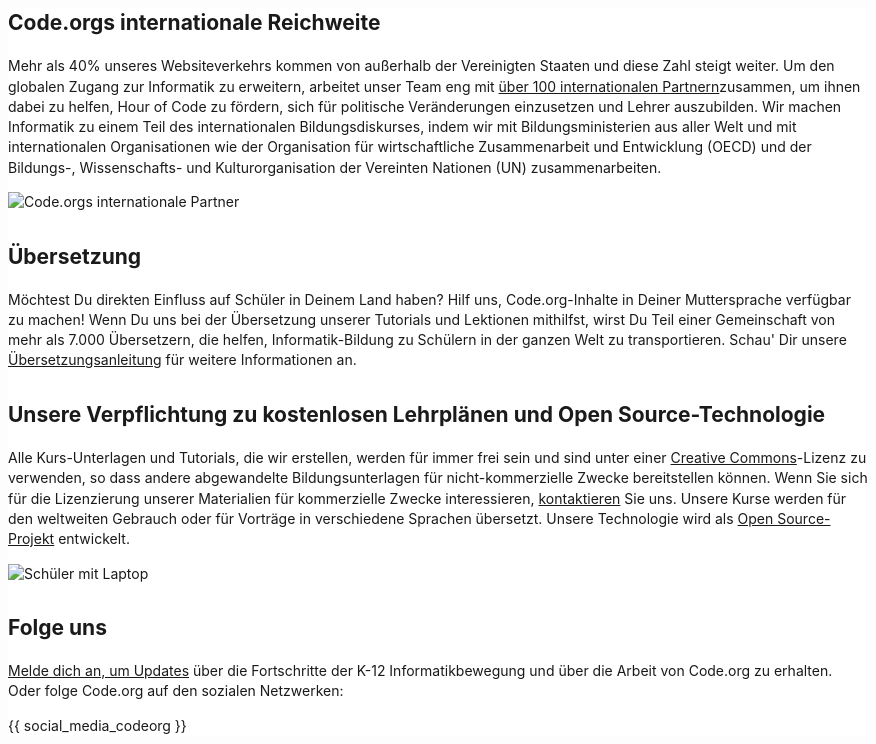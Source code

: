 ## Code.orgs internationale Reichweite

Mehr als 40% unseres Websiteverkehrs kommen von außerhalb der Vereinigten Staaten und diese Zahl steigt weiter. Um den globalen Zugang zur Informatik zu erweitern, arbeitet unser Team eng mit [über 100 internationalen Partnern](/about/partners)zusammen, um ihnen dabei zu helfen, Hour of Code zu fördern, sich für politische Veränderungen einzusetzen und Lehrer auszubilden. Wir machen Informatik zu einem Teil des internationalen Bildungsdiskurses, indem wir mit Bildungsministerien aus aller Welt und mit internationalen Organisationen wie der Organisation für wirtschaftliche Zusammenarbeit und Entwicklung (OECD) und der Bildungs-, Wissenschafts- und Kulturorganisation der Vereinten Nationen (UN) zusammenarbeiten.

<img alt="Code.orgs internationale Partner" src="/images/international/international_partners.jpg" width="100%" />

## Übersetzung

Möchtest Du direkten Einfluss auf Schüler in Deinem Land haben? Hilf uns, Code.org-Inhalte in Deiner Muttersprache verfügbar zu machen! Wenn Du uns bei der Übersetzung unserer Tutorials und Lektionen mithilfst, wirst Du Teil einer Gemeinschaft von mehr als 7.000 Übersetzern, die helfen, Informatik-Bildung zu Schülern in der ganzen Welt zu transportieren. Schau' Dir unsere [Übersetzungsanleitung](/translate) für weitere Informationen an.

## Unsere Verpflichtung zu kostenlosen Lehrplänen und Open Source-Technologie

Alle Kurs-Unterlagen und Tutorials, die wir erstellen, werden für immer frei sein und sind unter einer [Creative Commons](http://creativecommons.org/licenses/by-nc-sa/4.0/)-Lizenz zu verwenden, so dass andere abgewandelte Bildungsunterlagen für nicht-kommerzielle Zwecke bereitstellen können. Wenn Sie sich für die Lizenzierung unserer Materialien für kommerzielle Zwecke interessieren, [kontaktieren](/contact) Sie uns. Unsere Kurse werden für den weltweiten Gebrauch oder für Vorträge in verschiedene Sprachen übersetzt. Unsere Technologie wird als [Open Source-Projekt](https://github.com/code-dot-org/code-dot-org) entwickelt.

<img alt="Schüler mit Laptop" src="/images/international/group_computer.jpg" width="100%" />

## Folge uns

[Melde dich an, um Updates](/about/hear-from-us) über die Fortschritte der K-12 Informatikbewegung und über die Arbeit von Code.org zu erhalten. Oder folge Code.org auf den sozialen Netzwerken:

{{ social_media_codeorg }}
